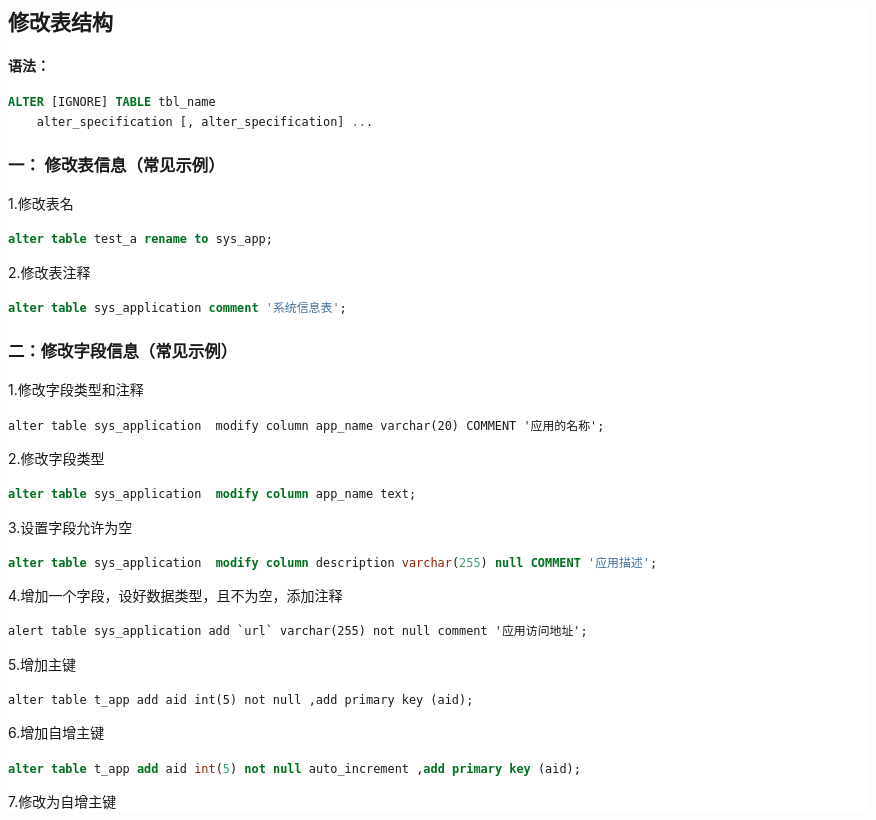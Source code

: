 ## 修改表结构

**语法：**

```sql
ALTER [IGNORE] TABLE tbl_name
    alter_specification [, alter_specification] ...
```

### 一： 修改表信息（常见示例）

1.修改表名 

```sql
alter table test_a rename to sys_app;
```

 2.修改表注释   

```sql
alter table sys_application comment '系统信息表';
```

### 二：修改字段信息（常见示例）

1.修改字段类型和注释

```mysql
alter table sys_application  modify column app_name varchar(20) COMMENT '应用的名称';
```

2.修改字段类型

```sql
alter table sys_application  modify column app_name text;
```

3.设置字段允许为空

```sql
alter table sys_application  modify column description varchar(255) null COMMENT '应用描述';
```

 4.增加一个字段，设好数据类型，且不为空，添加注释

```mysql
alert table sys_application add `url` varchar(255) not null comment '应用访问地址';  
```

 5.增加主键 

```mysql
alter table t_app add aid int(5) not null ,add primary key (aid);  
```

6.增加自增主键

```sql
alter table t_app add aid int(5) not null auto_increment ,add primary key (aid); 
```

7.修改为自增主键
